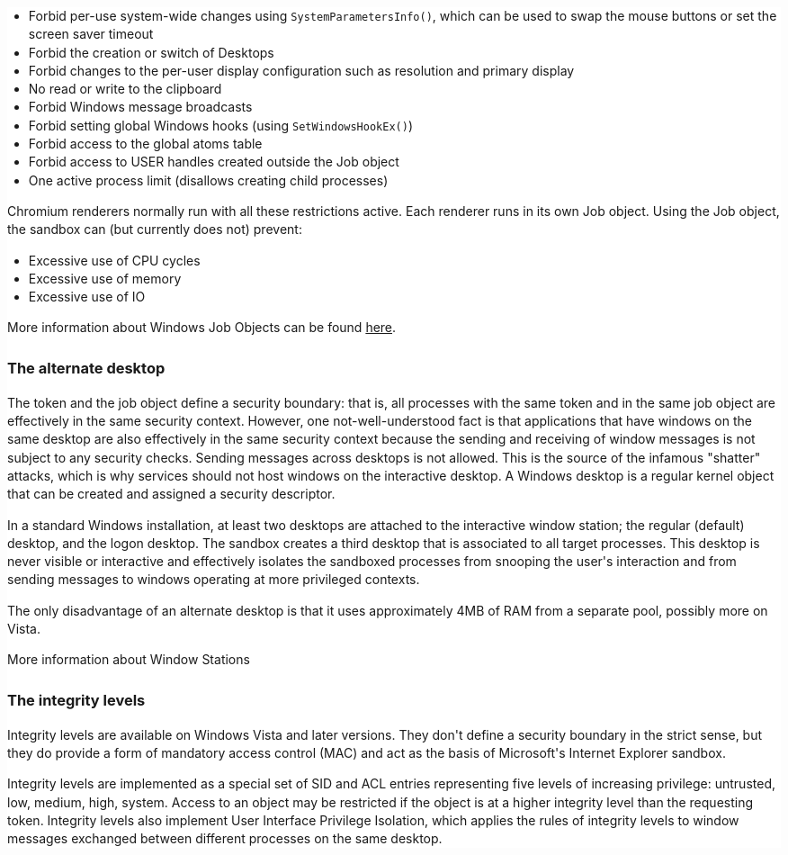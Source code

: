 * Forbid per-use system-wide changes using `SystemParametersInfo()`, which can
  be used to swap the mouse buttons or set the screen saver timeout
* Forbid the creation or switch of Desktops
* Forbid changes to the per-user display configuration such as resolution and
  primary display
* No read or write to the clipboard
* Forbid Windows message broadcasts
* Forbid setting global Windows hooks (using `SetWindowsHookEx()`)
* Forbid access to the global atoms table
* Forbid access to USER handles created outside the Job object
* One active process limit (disallows creating child processes)

Chromium renderers normally run with all these restrictions active. Each
renderer runs in its own Job object. Using the Job object, the sandbox can (but
currently does not) prevent:

* Excessive use of CPU cycles
* Excessive use of memory
* Excessive use of IO

More information about Windows Job Objects can be
found [here](https://docs.microsoft.com/en-us/windows/desktop/procthread/job-objects).

### The alternate desktop

The token and the job object define a security boundary: that is, all processes
with the same token and in the same job object are effectively in the same
security context. However, one not-well-understood fact is that applications
that have windows on the same desktop are also effectively in the same security
context because the sending and receiving of window messages is not subject to
any security checks. Sending messages across desktops is not allowed. This is
the source of the infamous "shatter" attacks, which is why services should not
host windows on the interactive desktop. A Windows desktop is a regular kernel
object that can be created and assigned a security descriptor.

In a standard Windows installation, at least two desktops are attached to the
interactive window station; the regular (default) desktop, and the logon
desktop. The sandbox creates a third desktop that is associated to all target
processes. This desktop is never visible or interactive and effectively isolates
the sandboxed processes from snooping the user's interaction and from sending
messages to windows operating at more privileged contexts.

The only disadvantage of an alternate desktop is that it uses approximately 4MB
of RAM from a separate pool, possibly more on Vista.

More information about Window Stations

### The integrity levels

Integrity levels are available on Windows Vista and later versions. They don't
define a security boundary in the strict sense, but they do provide a form of
mandatory access control (MAC) and act as the basis of Microsoft's Internet
Explorer sandbox.

Integrity levels are implemented as a special set of SID and ACL entries
representing five levels of increasing privilege: untrusted, low, medium, high,
system. Access to an object may be restricted if the object is at a higher
integrity level than the requesting token. Integrity levels also implement User
Interface Privilege Isolation, which applies the rules of integrity levels to
window messages exchanged between different processes on the same desktop.
